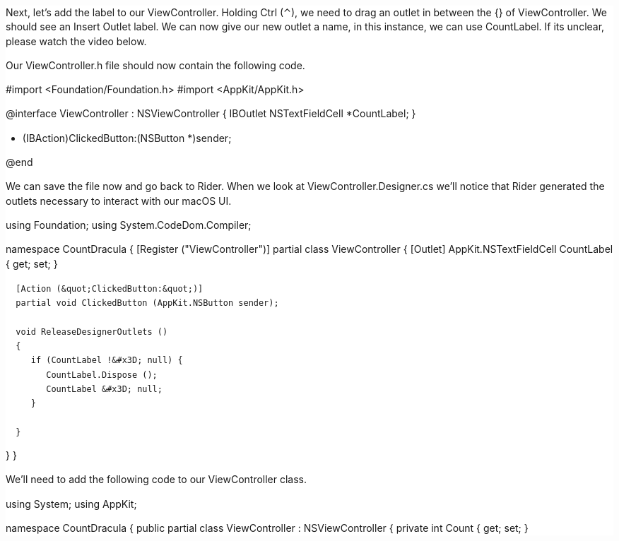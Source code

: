 Next, let’s add the label to our ViewController. Holding Ctrl (⌃), we need to drag an outlet in between the {} of ViewController. We should see an Insert Outlet label. We can now give our new outlet a name, in this instance, we can use CountLabel. If its unclear, please watch the video below.



Our ViewController.h file should now contain the following code.

#import &lt;Foundation&#x2F;Foundation.h&gt;
#import &lt;AppKit&#x2F;AppKit.h&gt;

@interface ViewController : NSViewController {
  IBOutlet NSTextFieldCell *CountLabel;
}
- (IBAction)ClickedButton:(NSButton *)sender;

@end


We can save the file now and go back to Rider. When we look at ViewController.Designer.cs we’ll notice that Rider generated the outlets necessary to interact with our macOS UI.

using Foundation;
using System.CodeDom.Compiler;

namespace CountDracula
{
   [Register (&quot;ViewController&quot;)]
   partial class ViewController
   {
      [Outlet]
      AppKit.NSTextFieldCell CountLabel { get; set; }

      [Action (&quot;ClickedButton:&quot;)]
      partial void ClickedButton (AppKit.NSButton sender);

      void ReleaseDesignerOutlets ()
      {
         if (CountLabel !&#x3D; null) {
            CountLabel.Dispose ();
            CountLabel &#x3D; null;
         }

      }
   }
}


We’ll need to add the following code to our ViewController class.

using System;
using AppKit;

namespace CountDracula
{
    public partial class ViewController : NSViewController
    {
        private int Count { get; set; }
        

[twitter]: https://twitter.com/buhakmeh
[jetbrains]: https://jetbrains.com
[rider]: https://jetbrains.com/rider
[resharper]: https://jetbrains.com/resharper
[blog]: https://khalidabuhakmeh.com
[jb_blog]: https://blog.jetbrains.com/dotnet
[dotnet]: https://dot.net